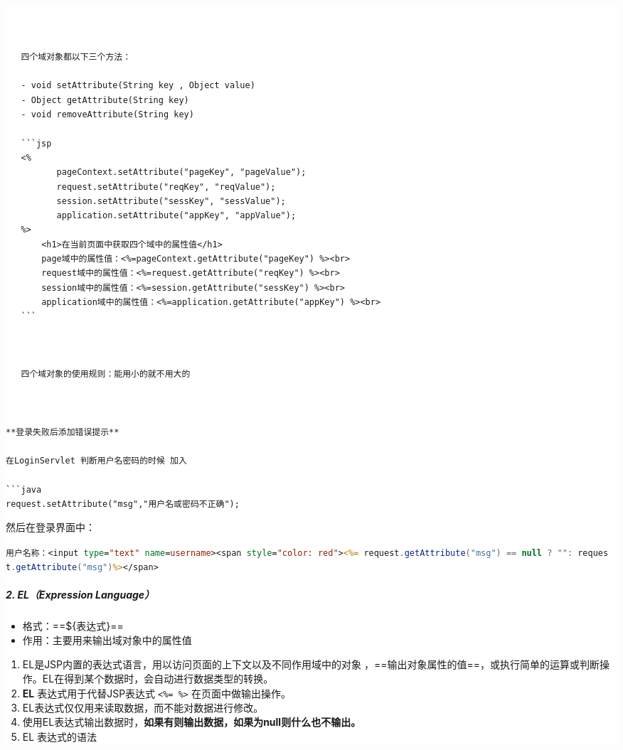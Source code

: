   ```

     

     四个域对象都以下三个方法：

     - void setAttribute(String key , Object value)
     - Object getAttribute(String key)
     - void removeAttribute(String key)

     ```jsp
     <%
     	 	pageContext.setAttribute("pageKey", "pageValue");
     	 	request.setAttribute("reqKey", "reqValue");
     	 	session.setAttribute("sessKey", "sessValue");
     	 	application.setAttribute("appKey", "appValue");
     %>
     	 <h1>在当前页面中获取四个域中的属性值</h1>
     	 page域中的属性值：<%=pageContext.getAttribute("pageKey") %><br>
     	 request域中的属性值：<%=request.getAttribute("reqKey") %><br>
     	 session域中的属性值：<%=session.getAttribute("sessKey") %><br>
     	 application域中的属性值：<%=application.getAttribute("appKey") %><br>
     ```

     

     四个域对象的使用规则：能用小的就不用大的

     

**登录失败后添加错误提示**

在LoginServlet 判断用户名密码的时候 加入

```java
request.setAttribute("msg","用户名或密码不正确");
```

然后在登录界面中：

```jsp
用户名称：<input type="text" name=username><span style="color: red"><%= request.getAttribute("msg") == null ? "": request.getAttribute("msg")%></span> 
```

##### 2. EL（Expression Language）

- 格式：==${表达式}==
- 作用：主要用来输出域对象中的属性值

1. EL是JSP内置的表达式语言，用以访问页面的上下文以及不同作用域中的对象 ，==输出对象属性的值==，或执行简单的运算或判断操作。EL在得到某个数据时，会自动进行数据类型的转换。
2. **EL** 表达式用于代替JSP表达式 `<%= %>` 在页面中做输出操作。
3. EL表达式仅仅用来读取数据，而不能对数据进行修改。
4. 使用EL表达式输出数据时，**如果有则输出数据，如果为null则什么也不输出。**
5. EL 表达式的语法
